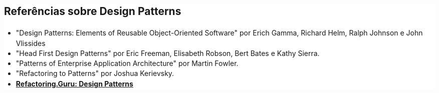 ## Referências sobre Design Patterns
- "Design Patterns: Elements of Reusable Object-Oriented Software" por Erich Gamma, Richard Helm, Ralph Johnson e John Vlissides 
- "Head First Design Patterns" por Eric Freeman, Elisabeth Robson, Bert Bates e Kathy Sierra. 
- "Patterns of Enterprise Application Architecture" por Martin Fowler. 
- "Refactoring to Patterns" por Joshua Kerievsky.
- **[Refactoring.Guru: Design Patterns](https://refactoring.guru/design-patterns)**


